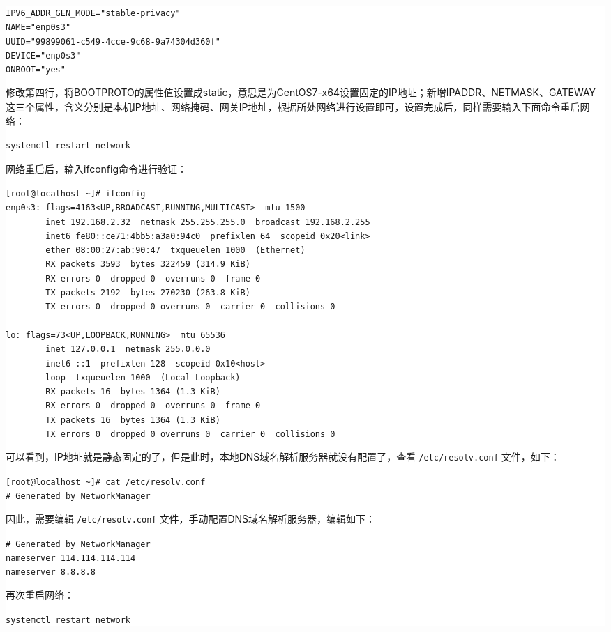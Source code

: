 ```shell
IPV6_ADDR_GEN_MODE="stable-privacy"
NAME="enp0s3"
UUID="99899061-c549-4cce-9c68-9a74304d360f"
DEVICE="enp0s3"
ONBOOT="yes"
```

修改第四行，将BOOTPROTO的属性值设置成static，意思是为CentOS7-x64设置固定的IP地址；新增IPADDR、NETMASK、GATEWAY这三个属性，含义分别是本机IP地址、网络掩码、网关IP地址，根据所处网络进行设置即可，设置完成后，同样需要输入下面命令重启网络：

```shell
systemctl restart network
```

网络重启后，输入ifconfig命令进行验证：

```shell
[root@localhost ~]# ifconfig
enp0s3: flags=4163<UP,BROADCAST,RUNNING,MULTICAST>  mtu 1500
        inet 192.168.2.32  netmask 255.255.255.0  broadcast 192.168.2.255
        inet6 fe80::ce71:4bb5:a3a0:94c0  prefixlen 64  scopeid 0x20<link>
        ether 08:00:27:ab:90:47  txqueuelen 1000  (Ethernet)
        RX packets 3593  bytes 322459 (314.9 KiB)
        RX errors 0  dropped 0  overruns 0  frame 0
        TX packets 2192  bytes 270230 (263.8 KiB)
        TX errors 0  dropped 0 overruns 0  carrier 0  collisions 0

lo: flags=73<UP,LOOPBACK,RUNNING>  mtu 65536
        inet 127.0.0.1  netmask 255.0.0.0
        inet6 ::1  prefixlen 128  scopeid 0x10<host>
        loop  txqueuelen 1000  (Local Loopback)
        RX packets 16  bytes 1364 (1.3 KiB)
        RX errors 0  dropped 0  overruns 0  frame 0
        TX packets 16  bytes 1364 (1.3 KiB)
        TX errors 0  dropped 0 overruns 0  carrier 0  collisions 0
```

可以看到，IP地址就是静态固定的了，但是此时，本地DNS域名解析服务器就没有配置了，查看 `/etc/resolv.conf` 文件，如下：

```shell
[root@localhost ~]# cat /etc/resolv.conf 
# Generated by NetworkManager
```

因此，需要编辑 `/etc/resolv.conf` 文件，手动配置DNS域名解析服务器，编辑如下：

```shell
# Generated by NetworkManager
nameserver 114.114.114.114
nameserver 8.8.8.8
```

再次重启网络：

```shell
systemctl restart network
```
